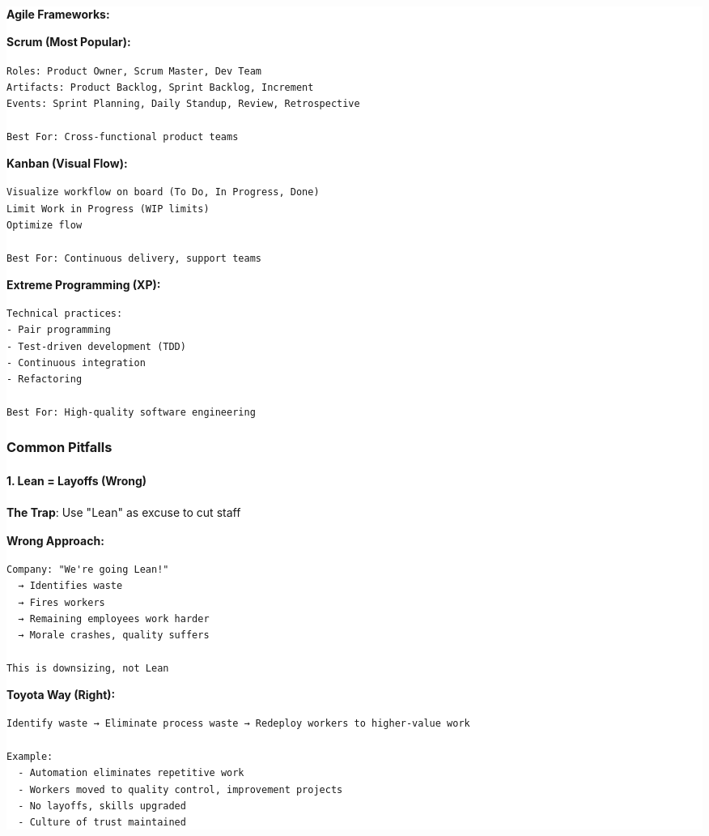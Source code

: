 **Agile Frameworks:**

**Scrum (Most Popular):**
```
Roles: Product Owner, Scrum Master, Dev Team
Artifacts: Product Backlog, Sprint Backlog, Increment
Events: Sprint Planning, Daily Standup, Review, Retrospective

Best For: Cross-functional product teams
```

**Kanban (Visual Flow):**
```
Visualize workflow on board (To Do, In Progress, Done)
Limit Work in Progress (WIP limits)
Optimize flow

Best For: Continuous delivery, support teams
```

**Extreme Programming (XP):**
```
Technical practices:
- Pair programming
- Test-driven development (TDD)
- Continuous integration
- Refactoring

Best For: High-quality software engineering
```

### Common Pitfalls

#### **1. Lean = Layoffs (Wrong)**

**The Trap**: Use "Lean" as excuse to cut staff

**Wrong Approach:**
```
Company: "We're going Lean!"
  → Identifies waste
  → Fires workers
  → Remaining employees work harder
  → Morale crashes, quality suffers

This is downsizing, not Lean
```

**Toyota Way (Right):**
```
Identify waste → Eliminate process waste → Redeploy workers to higher-value work

Example:
  - Automation eliminates repetitive work
  - Workers moved to quality control, improvement projects
  - No layoffs, skills upgraded
  - Culture of trust maintained
```
